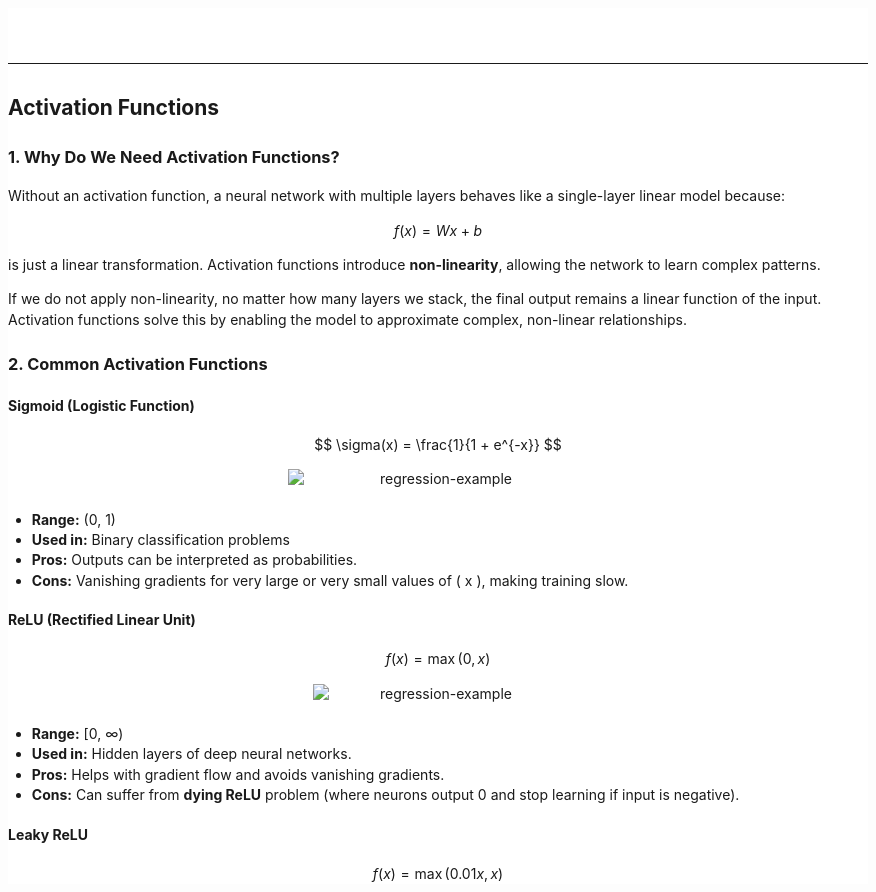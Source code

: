 <br/>
<br/>

---

## Activation Functions

### 1. Why Do We Need Activation Functions?

Without an activation function, a neural network with multiple layers behaves like a single-layer linear model because:

$$ f(x) = Wx + b $$

is just a linear transformation. Activation functions introduce **non-linearity**, allowing the network to learn complex patterns.

If we do not apply non-linearity, no matter how many layers we stack, the final output remains a linear function of the input. Activation functions solve this by enabling the model to approximate complex, non-linear relationships.

### 2. Common Activation Functions

#### Sigmoid (Logistic Function)

$$ \sigma(x) = \frac{1}{1 + e^{-x}} $$

<div style="text-align: center;display:flex; justify-content: center; margin-bottom: 20px; ">
    <img src="../../../img/machine-learning-specialization/neural-network-training-and-activation-functions-03.png" style="display:flex; justify-content: center; width: 300px;"alt="regression-example"/>
</div>

- **Range:** (0, 1)
- **Used in:** Binary classification problems
- **Pros:** Outputs can be interpreted as probabilities.
- **Cons:** Vanishing gradients for very large or very small values of \( x \), making training slow.

#### ReLU (Rectified Linear Unit)

$$ f(x) = \max(0, x) $$

<div style="text-align: center;display:flex; justify-content: center; margin-bottom: 20px; ">
    <img src="../../../img/machine-learning-specialization/neural-network-training-and-activation-functions-04.png" style="display:flex; justify-content: center; width: 250px;"alt="regression-example"/>
</div>

- **Range:** [0, ∞)
- **Used in:** Hidden layers of deep neural networks.
- **Pros:** Helps with gradient flow and avoids vanishing gradients.
- **Cons:** Can suffer from **dying ReLU** problem (where neurons output 0 and stop learning if input is negative).

#### Leaky ReLU

$$ f(x) = \max(0.01x, x) $$
